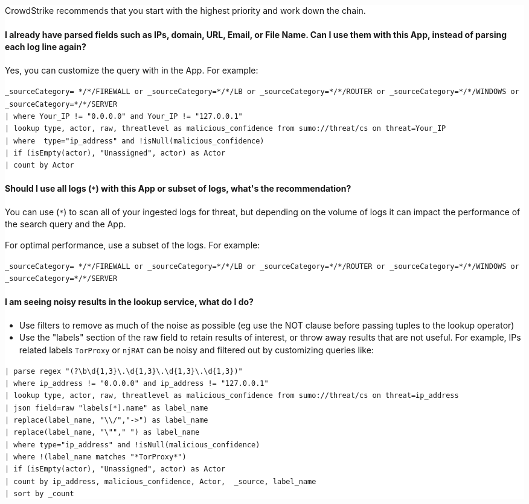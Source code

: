CrowdStrike recommends that you start with the highest priority and work down the chain.


#### I already have parsed fields such as IPs, domain, URL, Email, or File Name. Can I use them with this App, instead of parsing each log line again?

Yes, you can customize the query with in the App. For example:

```
_sourceCategory= */*/FIREWALL or _sourceCategory=*/*/LB or _sourceCategory=*/*/ROUTER or _sourceCategory=*/*/WINDOWS or _sourceCategory=*/*/SERVER
| where Your_IP != "0.0.0.0" and Your_IP != "127.0.0.1"
| lookup type, actor, raw, threatlevel as malicious_confidence from sumo://threat/cs on threat=Your_IP
| where  type="ip_address" and !isNull(malicious_confidence)
| if (isEmpty(actor), "Unassigned", actor) as Actor
| count by Actor
```



#### Should I use all logs (`*`) with this App or subset of logs, what's the recommendation?

You can use (`*`) to scan all of your ingested logs for threat, but depending on the volume of logs it can impact the performance of the search query and the App.

For optimal performance, use a subset of the logs. For example:
```
_sourceCategory= */*/FIREWALL or _sourceCategory=*/*/LB or _sourceCategory=*/*/ROUTER or _sourceCategory=*/*/WINDOWS or _sourceCategory=*/*/SERVER
```

#### I am seeing noisy results in the lookup service, what do I do?

* Use filters to remove as much of the noise as possible (eg use the NOT clause before passing tuples to the lookup operator)
* Use the "labels" section of the raw field to retain results of interest, or throw away results that are not useful. For example, IPs related labels `TorProxy` or `njRAT` can be noisy and filtered out by customizing queries like:

```
| parse regex "(?\b\d{1,3}\.\d{1,3}\.\d{1,3}\.\d{1,3})"
| where ip_address != "0.0.0.0" and ip_address != "127.0.0.1"
| lookup type, actor, raw, threatlevel as malicious_confidence from sumo://threat/cs on threat=ip_address
| json field=raw "labels[*].name" as label_name
| replace(label_name, "\\/","->") as label_name
| replace(label_name, "\""," ") as label_name
| where type="ip_address" and !isNull(malicious_confidence)
| where !(label_name matches "*TorProxy*")
| if (isEmpty(actor), "Unassigned", actor) as Actor
| count by ip_address, malicious_confidence, Actor,  _source, label_name
| sort by _count
```
